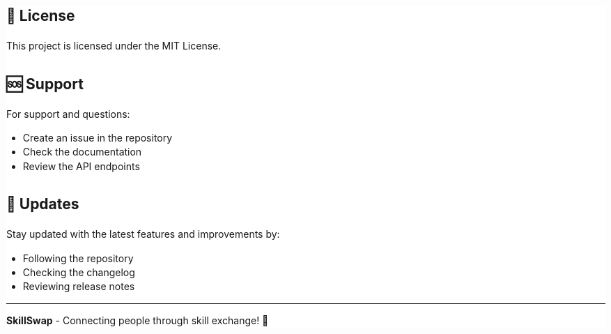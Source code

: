## 📄 License

This project is licensed under the MIT License.

## 🆘 Support

For support and questions:
- Create an issue in the repository
- Check the documentation
- Review the API endpoints

## 🔄 Updates

Stay updated with the latest features and improvements by:
- Following the repository
- Checking the changelog
- Reviewing release notes

---

**SkillSwap** - Connecting people through skill exchange! 🚀 